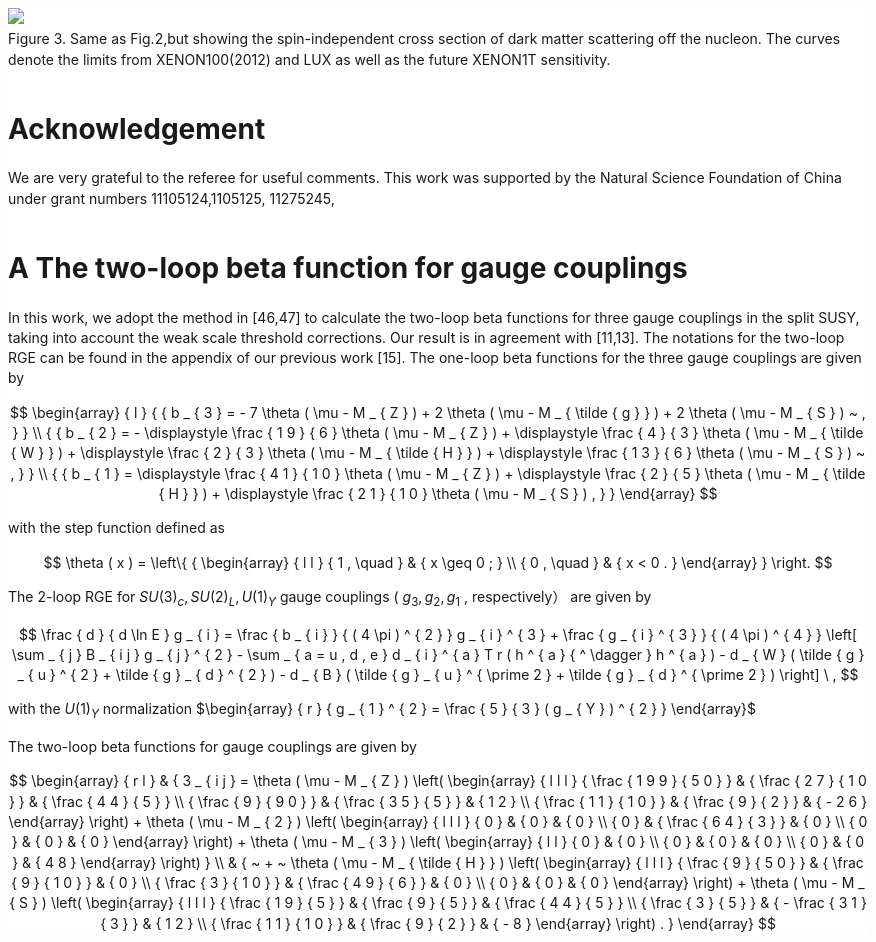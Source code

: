 ![](images/ad9ad5cc078c367828d2cf373f75b97b027886936003270581840c6c4db4b5b9.jpg)  
Figure 3. Same as Fig.2,but showing the spin-independent cross section of dark matter scattering off the nucleon. The curves denote the limits from XENON100(2012) and LUX as well as the future XENON1T sensitivity.

# Acknowledgement

We are very grateful to the referee for useful comments. This work was supported by the Natural Science Foundation of China under grant numbers 11105124,1105125, 11275245,

# A The two-loop beta function for gauge couplings

In this work, we adopt the method in [46,47] to calculate the two-loop beta functions for three gauge couplings in the split SUSY, taking into account the weak scale threshold corrections. Our result is in agreement with [11,13]. The notations for the two-loop RGE can be found in the appendix of our previous work [15]. The one-loop beta functions for the three gauge couplings are given by

$$
\begin{array} { l } { { b _ { 3 } = - 7 \theta ( \mu - M _ { Z } ) + 2 \theta ( \mu - M _ { \tilde { g } } ) + 2 \theta ( \mu - M _ { S } ) ~ , } } \\ { { b _ { 2 } = - \displaystyle \frac { 1 9 } { 6 } \theta ( \mu - M _ { Z } ) + \displaystyle \frac { 4 } { 3 } \theta ( \mu - M _ { \tilde { W } } ) + \displaystyle \frac { 2 } { 3 } \theta ( \mu - M _ { \tilde { H } } ) + \displaystyle \frac { 1 3 } { 6 } \theta ( \mu - M _ { S } ) ~ , } } \\ { { b _ { 1 } = \displaystyle \frac { 4 1 } { 1 0 } \theta ( \mu - M _ { Z } ) + \displaystyle \frac { 2 } { 5 } \theta ( \mu - M _ { \tilde { H } } ) + \displaystyle \frac { 2 1 } { 1 0 } \theta ( \mu - M _ { S } ) , } } \end{array}
$$

with the step function defined as

$$
\theta ( x ) = \left\{ { \begin{array} { l l } { 1 , \quad } & { x \geq 0 ; } \\ { 0 , \quad } & { x < 0 . } \end{array} } \right.
$$

The 2-loop RGE for $S U ( 3 ) _ { c } , S U ( 2 ) _ { L } , U ( 1 ) _ { Y }$ gauge couplings ( $g _ { 3 } , g _ { 2 } , g _ { 1 }$ , respectively） are given by

$$
\frac { d } { d \ln E } g _ { i } = \frac { b _ { i } } { ( 4 \pi ) ^ { 2 } } g _ { i } ^ { 3 } + \frac { g _ { i } ^ { 3 } } { ( 4 \pi ) ^ { 4 } } \left[ \sum _ { j } B _ { i j } g _ { j } ^ { 2 } - \sum _ { a = u , d , e } d _ { i } ^ { a } T r ( h ^ { a } { ^ \dagger } h ^ { a } ) - d _ { W } ( \tilde { g } _ { u } ^ { 2 } + \tilde { g } _ { d } ^ { 2 } ) - d _ { B } ( \tilde { g } _ { u } ^ { \prime 2 } + \tilde { g } _ { d } ^ { \prime 2 } ) \right] \ ,
$$

with the $U ( 1 ) _ { Y }$ normalization $\begin{array} { r } { g _ { 1 } ^ { 2 } = \frac { 5 } { 3 } ( g _ { Y } ) ^ { 2 } } \end{array}$

The two-loop beta functions for gauge couplings are given by

$$
\begin{array} { r l } & { 3 _ { i j } = \theta ( \mu - M _ { Z } ) \left( \begin{array} { l l l } { \frac { 1 9 9 } { 5 0 } } & { \frac { 2 7 } { 1 0 } } & { \frac { 4 4 } { 5 } } \\ { \frac { 9 } { 9 0 } } & { \frac { 3 5 } { 5 } } & { 1 2 } \\ { \frac { 1 1 } { 1 0 } } & { \frac { 9 } { 2 } } & { - 2 6 } \end{array} \right) + \theta ( \mu - M _ { 2 } ) \left( \begin{array} { l l l } { 0 } & { 0 } & { 0 } \\ { 0 } & { \frac { 6 4 } { 3 } } & { 0 } \\ { 0 } & { 0 } & { 0 } \end{array} \right) + \theta ( \mu - M _ { 3 } ) \left( \begin{array} { l l } { 0 } & { 0 } \\ { 0 } & { 0 } & { 0 } \\ { 0 } & { 0 } & { 4 8 } \end{array} \right) } \\ & { ~ + ~ \theta ( \mu - M _ { \tilde { H } } ) \left( \begin{array} { l l l } { \frac { 9 } { 5 0 } } & { \frac { 9 } { 1 0 } } & { 0 } \\ { \frac { 3 } { 1 0 } } & { \frac { 4 9 } { 6 } } & { 0 } \\ { 0 } & { 0 } & { 0 } \end{array} \right) + \theta ( \mu - M _ { S } ) \left( \begin{array} { l l l } { \frac { 1 9 } { 5 } } & { \frac { 9 } { 5 } } & { \frac { 4 4 } { 5 } } \\ { \frac { 3 } { 5 } } & { - \frac { 3 1 } { 3 } } & { 1 2 } \\ { \frac { 1 1 } { 1 0 } } & { \frac { 9 } { 2 } } & { - 8 } \end{array} \right) . } \end{array}
$$
